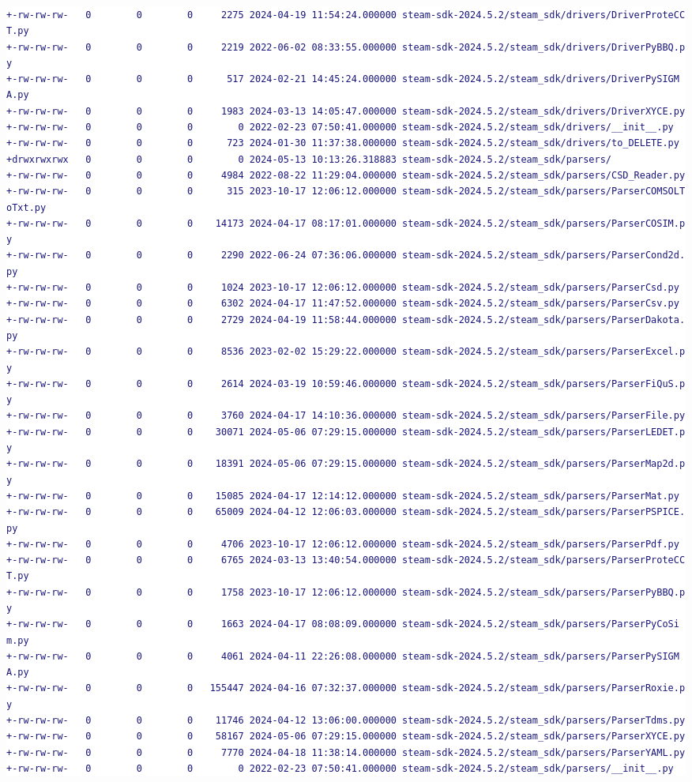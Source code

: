 ```diff
+-rw-rw-rw-   0        0        0     2275 2024-04-19 11:54:24.000000 steam-sdk-2024.5.2/steam_sdk/drivers/DriverProteCCT.py
+-rw-rw-rw-   0        0        0     2219 2022-06-02 08:33:55.000000 steam-sdk-2024.5.2/steam_sdk/drivers/DriverPyBBQ.py
+-rw-rw-rw-   0        0        0      517 2024-02-21 14:45:24.000000 steam-sdk-2024.5.2/steam_sdk/drivers/DriverPySIGMA.py
+-rw-rw-rw-   0        0        0     1983 2024-03-13 14:05:47.000000 steam-sdk-2024.5.2/steam_sdk/drivers/DriverXYCE.py
+-rw-rw-rw-   0        0        0        0 2022-02-23 07:50:41.000000 steam-sdk-2024.5.2/steam_sdk/drivers/__init__.py
+-rw-rw-rw-   0        0        0      723 2024-01-30 11:37:38.000000 steam-sdk-2024.5.2/steam_sdk/drivers/to_DELETE.py
+drwxrwxrwx   0        0        0        0 2024-05-13 10:13:26.318883 steam-sdk-2024.5.2/steam_sdk/parsers/
+-rw-rw-rw-   0        0        0     4984 2022-08-22 11:29:04.000000 steam-sdk-2024.5.2/steam_sdk/parsers/CSD_Reader.py
+-rw-rw-rw-   0        0        0      315 2023-10-17 12:06:12.000000 steam-sdk-2024.5.2/steam_sdk/parsers/ParserCOMSOLToTxt.py
+-rw-rw-rw-   0        0        0    14173 2024-04-17 08:17:01.000000 steam-sdk-2024.5.2/steam_sdk/parsers/ParserCOSIM.py
+-rw-rw-rw-   0        0        0     2290 2022-06-24 07:36:06.000000 steam-sdk-2024.5.2/steam_sdk/parsers/ParserCond2d.py
+-rw-rw-rw-   0        0        0     1024 2023-10-17 12:06:12.000000 steam-sdk-2024.5.2/steam_sdk/parsers/ParserCsd.py
+-rw-rw-rw-   0        0        0     6302 2024-04-17 11:47:52.000000 steam-sdk-2024.5.2/steam_sdk/parsers/ParserCsv.py
+-rw-rw-rw-   0        0        0     2729 2024-04-19 11:58:44.000000 steam-sdk-2024.5.2/steam_sdk/parsers/ParserDakota.py
+-rw-rw-rw-   0        0        0     8536 2023-02-02 15:29:22.000000 steam-sdk-2024.5.2/steam_sdk/parsers/ParserExcel.py
+-rw-rw-rw-   0        0        0     2614 2024-03-19 10:59:46.000000 steam-sdk-2024.5.2/steam_sdk/parsers/ParserFiQuS.py
+-rw-rw-rw-   0        0        0     3760 2024-04-17 14:10:36.000000 steam-sdk-2024.5.2/steam_sdk/parsers/ParserFile.py
+-rw-rw-rw-   0        0        0    30071 2024-05-06 07:29:15.000000 steam-sdk-2024.5.2/steam_sdk/parsers/ParserLEDET.py
+-rw-rw-rw-   0        0        0    18391 2024-05-06 07:29:15.000000 steam-sdk-2024.5.2/steam_sdk/parsers/ParserMap2d.py
+-rw-rw-rw-   0        0        0    15085 2024-04-17 12:14:12.000000 steam-sdk-2024.5.2/steam_sdk/parsers/ParserMat.py
+-rw-rw-rw-   0        0        0    65009 2024-04-12 12:06:03.000000 steam-sdk-2024.5.2/steam_sdk/parsers/ParserPSPICE.py
+-rw-rw-rw-   0        0        0     4706 2023-10-17 12:06:12.000000 steam-sdk-2024.5.2/steam_sdk/parsers/ParserPdf.py
+-rw-rw-rw-   0        0        0     6765 2024-03-13 13:40:54.000000 steam-sdk-2024.5.2/steam_sdk/parsers/ParserProteCCT.py
+-rw-rw-rw-   0        0        0     1758 2023-10-17 12:06:12.000000 steam-sdk-2024.5.2/steam_sdk/parsers/ParserPyBBQ.py
+-rw-rw-rw-   0        0        0     1663 2024-04-17 08:08:09.000000 steam-sdk-2024.5.2/steam_sdk/parsers/ParserPyCoSim.py
+-rw-rw-rw-   0        0        0     4061 2024-04-11 22:26:08.000000 steam-sdk-2024.5.2/steam_sdk/parsers/ParserPySIGMA.py
+-rw-rw-rw-   0        0        0   155447 2024-04-16 07:32:37.000000 steam-sdk-2024.5.2/steam_sdk/parsers/ParserRoxie.py
+-rw-rw-rw-   0        0        0    11746 2024-04-12 13:06:00.000000 steam-sdk-2024.5.2/steam_sdk/parsers/ParserTdms.py
+-rw-rw-rw-   0        0        0    58167 2024-05-06 07:29:15.000000 steam-sdk-2024.5.2/steam_sdk/parsers/ParserXYCE.py
+-rw-rw-rw-   0        0        0     7770 2024-04-18 11:38:14.000000 steam-sdk-2024.5.2/steam_sdk/parsers/ParserYAML.py
+-rw-rw-rw-   0        0        0        0 2022-02-23 07:50:41.000000 steam-sdk-2024.5.2/steam_sdk/parsers/__init__.py
```